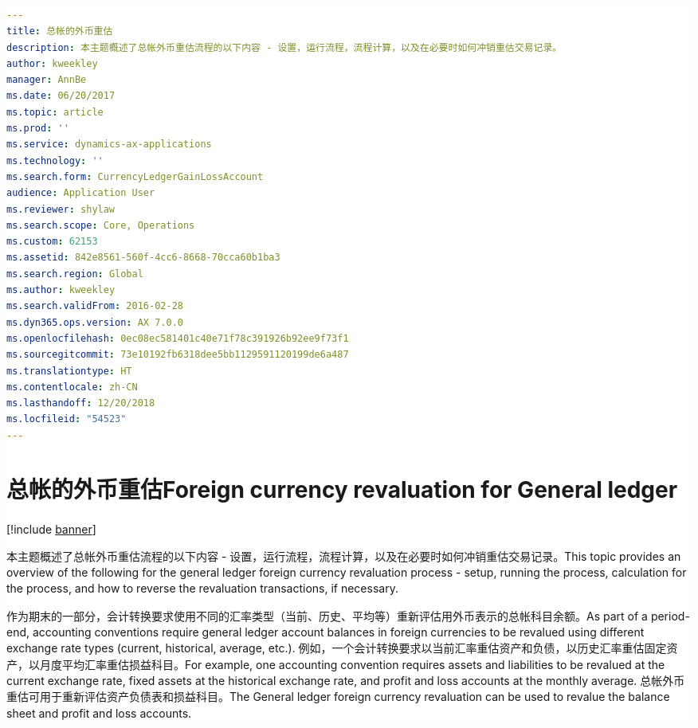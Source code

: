 ```yaml
---
title: 总帐的外币重估
description: 本主题概述了总帐外币重估流程的以下内容 - 设置，运行流程，流程计算，以及在必要时如何冲销重估交易记录。
author: kweekley
manager: AnnBe
ms.date: 06/20/2017
ms.topic: article
ms.prod: ''
ms.service: dynamics-ax-applications
ms.technology: ''
ms.search.form: CurrencyLedgerGainLossAccount
audience: Application User
ms.reviewer: shylaw
ms.search.scope: Core, Operations
ms.custom: 62153
ms.assetid: 842e8561-560f-4cc6-8668-70cca60b1ba3
ms.search.region: Global
ms.author: kweekley
ms.search.validFrom: 2016-02-28
ms.dyn365.ops.version: AX 7.0.0
ms.openlocfilehash: 0ec08ec581401c40e71f78c391926b92ee9f73f1
ms.sourcegitcommit: 73e10192fb6318dee5bb1129591120199de6a487
ms.translationtype: HT
ms.contentlocale: zh-CN
ms.lasthandoff: 12/20/2018
ms.locfileid: "54523"
---
```

# <a name="foreign-currency-revaluation-for-general-ledger"></a><span data-ttu-id="fd8b1-103">总帐的外币重估</span><span class="sxs-lookup"><span data-stu-id="fd8b1-103">Foreign currency revaluation for General ledger</span></span>

[!include [banner](../includes/banner.md)]

<span data-ttu-id="fd8b1-104">本主题概述了总帐外币重估流程的以下内容 - 设置，运行流程，流程计算，以及在必要时如何冲销重估交易记录。</span><span class="sxs-lookup"><span data-stu-id="fd8b1-104">This topic provides an overview of the following for the general ledger foreign currency revaluation process -  setup, running the process, calculation for the process, and how to reverse the revaluation transactions, if necessary.</span></span> 

<span data-ttu-id="fd8b1-105">作为期末的一部分，会计转换要求使用不同的汇率类型（当前、历史、平均等）重新评估用外币表示的总帐科目余额。</span><span class="sxs-lookup"><span data-stu-id="fd8b1-105">As part of a period-end, accounting conventions require general ledger account balances in foreign currencies to be revalued using different exchange rate types (current, historical, average, etc.).</span></span> <span data-ttu-id="fd8b1-106">例如，一个会计转换要求以当前汇率重估资产和负债，以历史汇率重估固定资产，以月度平均汇率重估损益科目。</span><span class="sxs-lookup"><span data-stu-id="fd8b1-106">For example, one accounting convention requires assets and liabilities to be revalued at the current exchange rate, fixed assets at the historical exchange rate, and profit and loss accounts at the monthly average.</span></span> <span data-ttu-id="fd8b1-107">总帐外币重估可用于重新评估资产负债表和损益科目。</span><span class="sxs-lookup"><span data-stu-id="fd8b1-107">The General ledger foreign currency revaluation can be used to revalue the balance sheet and profit and loss accounts.</span></span> 

